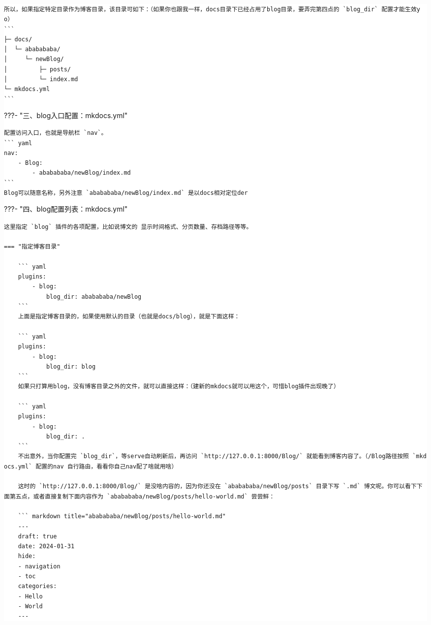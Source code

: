     所以，如果指定特定目录作为博客目录，该目录可如下：（如果你也跟我一样，docs目录下已经占用了blog目录，要弄完第四点的 `blog_dir` 配置才能生效yo）
    ```
    ├─ docs/
    │  └─ ababababa/
    │     └─ newBlog/
    │         ├─ posts/
    │         └─ index.md
    └─ mkdocs.yml
    ```

???- "三、blog入口配置：mkdocs.yml"

    配置访问入口，也就是导航栏 `nav`。
    ``` yaml
    nav:
        - Blog:
            - ababababa/newBlog/index.md
    ```
    Blog可以随意名称，另外注意 `ababababa/newBlog/index.md` 是以docs相对定位der

???- "四、blog配置列表：mkdocs.yml"

    这里指定 `blog` 插件的各项配置，比如说博文的 显示时间格式、分页数量、存档路径等等。

    === "指定博客目录"

        ``` yaml
        plugins:
            - blog:
                blog_dir: ababababa/newBlog
        ```
        上面是指定博客目录的，如果使用默认的目录（也就是docs/blog），就是下面这样：

        ``` yaml
        plugins:
            - blog:
                blog_dir: blog
        ```
        如果只打算用blog，没有博客目录之外的文件，就可以直接这样：（建新的mkdocs就可以用这个，可惜blog插件出现晚了）

        ``` yaml
        plugins:
            - blog:
                blog_dir: .
        ```
        不出意外，当你配置完 `blog_dir`，等serve自动刷新后，再访问 `http://127.0.0.1:8000/Blog/` 就能看到博客内容了。（/Blog路径按照 `mkdocs.yml` 配置的nav 自行路由，看看你自己nav配了啥就用啥）

        这时的 `http://127.0.0.1:8000/Blog/` 是没啥内容的，因为你还没在 `ababababa/newBlog/posts` 目录下写 `.md` 博文呢。你可以看下下面第五点，或者直接复制下面内容作为 `ababababa/newBlog/posts/hello-world.md` 尝尝鲜：

        ``` markdown title="ababababa/newBlog/posts/hello-world.md"
        ---
        draft: true 
        date: 2024-01-31 
        hide:
        - navigation
        - toc
        categories:
        - Hello
        - World
        ---
